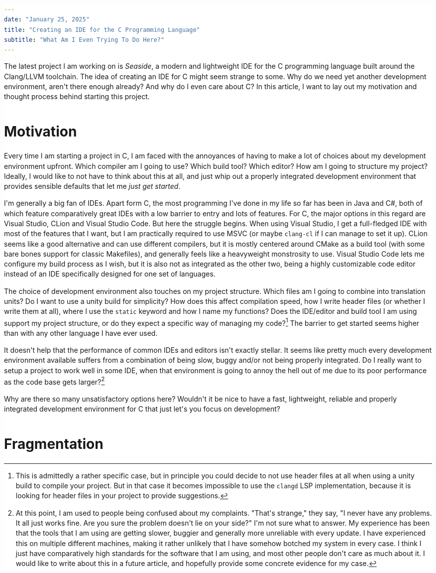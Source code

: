 ```yaml
---
date: "January 25, 2025"
title: "Creating an IDE for the C Programming Language"
subtitle: "What Am I Even Trying To Do Here?"
---
```


The latest project I am working on is _Seaside_, a modern and lightweight IDE for the C programming language built around the Clang/LLVM toolchain. The idea of creating an IDE for C might seem strange to some. Why do we need yet another development environment, aren't there enough already? And why do I even care about C? In this article, I want to lay out my motivation and thought process behind starting this project.

# Motivation

Every time I am starting a project in C, I am faced with the annoyances of having to make a lot of choices about my development environment upfront. Which compiler am I going to use? Which build tool? Which editor? How am I going to structure my project? Ideally, I would like to not have to think about this at all, and just whip out a properly integrated development environment that provides sensible defaults that let me _just get started_.

I'm generally a big fan of IDEs. Apart form C, the most programming I've done in my life so far has been in Java and C#, both of which feature comparatively great IDEs with a low barrier to entry and lots of features. For C, the major options in this regard are Visual Studio, CLion and Visual Studio Code. But here the struggle begins. When using Visual Studio, I get a full-fledged IDE with most of the features that I want, but I am practically required to use MSVC (or maybe `clang-cl` if I can manage to set it up). CLion seems like a good alternative and can use different compilers, but it is mostly centered around CMake as a build tool (with some bare bones support for classic Makefiles), and generally feels like a heavyweight monstrosity to use. Visual Studio Code lets me configure my build process as I wish, but it is also not as integrated as the other two, being a highly customizable code editor instead of an IDE specifically designed for one set of languages.

The choice of development environment also touches on my project structure. Which files am I going to combine into translation units? Do I want to use a unity build for simplicity? How does this affect compilation speed, how I write header files (or whether I write them at all), where I use the `static` keyword and how I name my functions? Does the IDE/editor and build tool I am using support my project structure, or do they expect a specific way of managing my code?[^unity] The barrier to get started seems higher than with any other language I have ever used.

It doesn't help that the performance of common IDEs and editors isn't exactly stellar. It seems like pretty much every development environment available suffers from a combination of being slow, buggy and/or not being properly integrated. Do I really want to setup a project to work well in some IDE, when that environment is going to annoy the hell out of me due to its poor performance as the code base gets larger?[^complaints]

Why are there so many unsatisfactory options here? Wouldn't it be nice to have a fast, lightweight, reliable and properly integrated development environment for C that just let's you focus on development?

[^unity]: This is admittedly a rather specific case, but in principle you could decide to not use header files at all when using a unity build to compile your project. But in that case it becomes impossible to use the `clangd` LSP implementation, because it is looking for header files in your project to provide suggestions.

[^complaints]: At this point, I am used to people being confused about my complaints. "That's strange," they say, "I never have any problems. It all just works fine. Are you sure the problem doesn't lie on your side?" I'm not sure what to answer. My experience has been that the tools that I am using are getting slower, buggier and generally more unreliable with every update. I have experienced this on multiple different machines, making it rather unlikely that I have somehow botched my system in every case. I think I just have comparatively high standards for the software that I am using, and most other people don't care as much about it. I would like to write about this in a future article, and hopefully provide some concrete evidence for my case.

# Fragmentation


[^cmake-hell]: Is CMake [perfect](https://reddit.com/r/cpp/comments/1avpnen/cmake_is_the_perfect_build_tool_for_c/) or [hell](https://reddit.com/r/cpp/comments/w4idw5/cmake_is_a_hell_of_a_software_period/)?
[^caveats]: Apple and Sony maintain forks/patches for Clang targeted around their specific hardware, which might lead to incompatibilities with the upstream version, at least when using a newer version of the latter. Microsoft requires the use of `clang-cl` for compatibility with MSVC.
[^cmake-ray]: CMake is Turing-complete and someone has written a [ray tracer](https://64.github.io/cmake-raytracer/) in it.
[^impossible]: I am reminded of the famous statement by Walter Bright, which I cannot find an exact quote for, that paraphrases as something like this:
[^rust]: This statement was intended to be somewhat provocative, so if you're a Rust enthusiast who feels enraged as a result, then I did everything right! Joking aside, what I want to hint at is that not every project necessarily cares about memory safety, and not every developer appreciates the borrow checker and sophisticated ML-influenced type system for their use case.
[^library]: There is another hidden motivation for choosing to focus on C, which I want to write about in another article. In short, the idea of creating a library that's useable from many different languages is very relevant to me for another project I have planned.